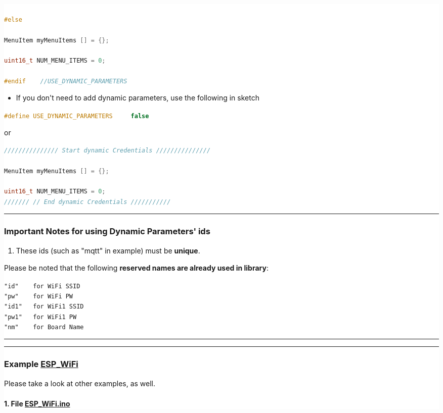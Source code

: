 ```cpp

#else

MenuItem myMenuItems [] = {};

uint16_t NUM_MENU_ITEMS = 0;

#endif    //USE_DYNAMIC_PARAMETERS

```
- If you don't need to add dynamic parameters, use the following in sketch

```cpp
#define USE_DYNAMIC_PARAMETERS     false
```

or

```cpp
/////////////// Start dynamic Credentials ///////////////

MenuItem myMenuItems [] = {};

uint16_t NUM_MENU_ITEMS = 0;
/////// // End dynamic Credentials ///////////

```
---

### Important Notes for using Dynamic Parameters' ids

1. These ids (such as "mqtt" in example) must be **unique**.

Please be noted that the following **reserved names are already used in library**:

```
"id"    for WiFi SSID
"pw"    for WiFi PW
"id1"   for WiFi1 SSID
"pw1"   for WiFi1 PW
"nm"    for Board Name
```
---
---

### Example [ESP_WiFi](https://github.com/khoih-prog/ESP_WiFiManager_Lite/tree/main/examples/ESP_WiFi)

Please take a look at other examples, as well.

#### 1. File [ESP_WiFi.ino](https://github.com/khoih-prog/ESP_WiFiManager_Lite/tree/main/examples/ESP_WiFi/ESP_WiFi.ino)
